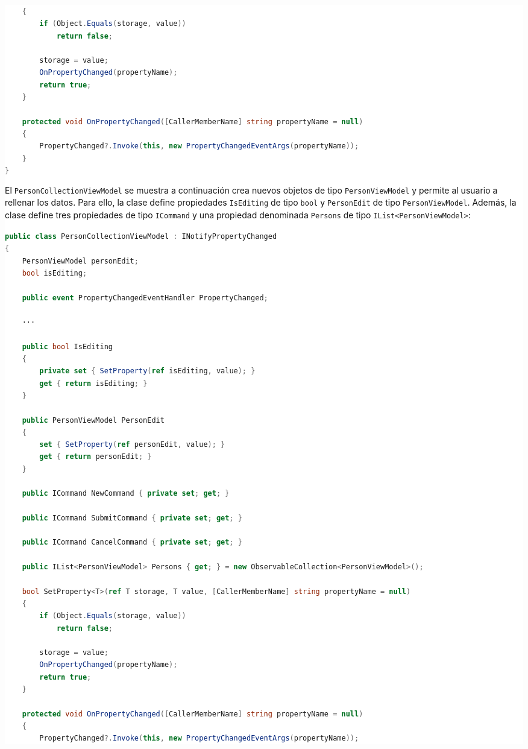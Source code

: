 ```csharp
    {
        if (Object.Equals(storage, value))
            return false;

        storage = value;
        OnPropertyChanged(propertyName);
        return true;
    }

    protected void OnPropertyChanged([CallerMemberName] string propertyName = null)
    {
        PropertyChanged?.Invoke(this, new PropertyChangedEventArgs(propertyName));
    }
}
```

El `PersonCollectionViewModel` se muestra a continuación crea nuevos objetos de tipo `PersonViewModel` y permite al usuario a rellenar los datos. Para ello, la clase define propiedades `IsEditing` de tipo `bool` y `PersonEdit` de tipo `PersonViewModel`. Además, la clase define tres propiedades de tipo `ICommand` y una propiedad denominada `Persons` de tipo `IList<PersonViewModel>`: 

```csharp
public class PersonCollectionViewModel : INotifyPropertyChanged
{
    PersonViewModel personEdit;
    bool isEditing;

    public event PropertyChangedEventHandler PropertyChanged;

    ···

    public bool IsEditing
    {
        private set { SetProperty(ref isEditing, value); }
        get { return isEditing; }
    }

    public PersonViewModel PersonEdit
    {
        set { SetProperty(ref personEdit, value); }
        get { return personEdit; }
    }

    public ICommand NewCommand { private set; get; }

    public ICommand SubmitCommand { private set; get; }

    public ICommand CancelCommand { private set; get; }

    public IList<PersonViewModel> Persons { get; } = new ObservableCollection<PersonViewModel>();

    bool SetProperty<T>(ref T storage, T value, [CallerMemberName] string propertyName = null)
    {
        if (Object.Equals(storage, value))
            return false;

        storage = value;
        OnPropertyChanged(propertyName);
        return true;
    }

    protected void OnPropertyChanged([CallerMemberName] string propertyName = null)
    {
        PropertyChanged?.Invoke(this, new PropertyChangedEventArgs(propertyName));
```